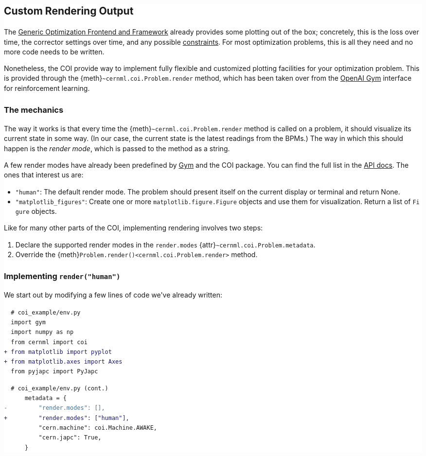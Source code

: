 ## Custom Rendering Output

The [Generic Optimization Frontend and Framework][GeOFF] already provides some
plotting out of the box; concretely, this is the loss over time, the corrector
settings over time, and any possible [constraints](#constraints). For most
optimization problems, this is all they need and no more code needs to be
written.

Nonetheless, the COI provide way to implement fully flexible and customized
plotting facilities for your optimization problem. This is provided through the
{meth}`~cernml.coi.Problem.render` method, which has been taken over from the
[OpenAI Gym][Gym] interface for reinforcement learning.

### The mechanics

The way it works is that every time the {meth}`~cernml.coi.Problem.render`
method is called on a problem, it should visualize its current state in some
way. (In our case, the current state is the latest readings from the BPMs.) The
way in which this should happen is the *render mode*, which is passed to the
method as a string.

A few render modes have already been predefined by [Gym][] and the COI package.
You can find the full list in the [API docs](cernml.coi.Problem.render).
The ones that interest us are:

- `"human"`: The default render mode. The problem should present itself on the
  current display or terminal and return None.
- `"matplotlib_figures"`: Create one or more `matplotlib.figure.Figure` objects
  and use them for visualization. Return a list of `Figure` objects.

Like for many other parts of the COI, implementing rendering involves two
steps:

1. Declare the supported render modes in the `render.modes`
   {attr}`~cernml.coi.Problem.metadata`.
2. Override the {meth}`Problem.render()<cernml.coi.Problem.render>` method.

### Implementing `render("human")`

We start out by modifying a few lines of code we've already written:

```diff
  # coi_example/env.py
  import gym
  import numpy as np
  from cernml import coi
+ from matplotlib import pyplot
+ from matplotlib.axes import Axes
  from pyjapc import PyJapc
```

```diff
  # coi_example/env.py (cont.)
      metadata = {
-         "render.modes": [],
+         "render.modes": ["human"],
          "cern.machine": coi.Machine.AWAKE,
          "cern.japc": True,
      }
```


[GeOFF]: https://gitlab.cern.ch/vkain/acc-app-optimisation
[Gym]: https://github.com/openai/gym/